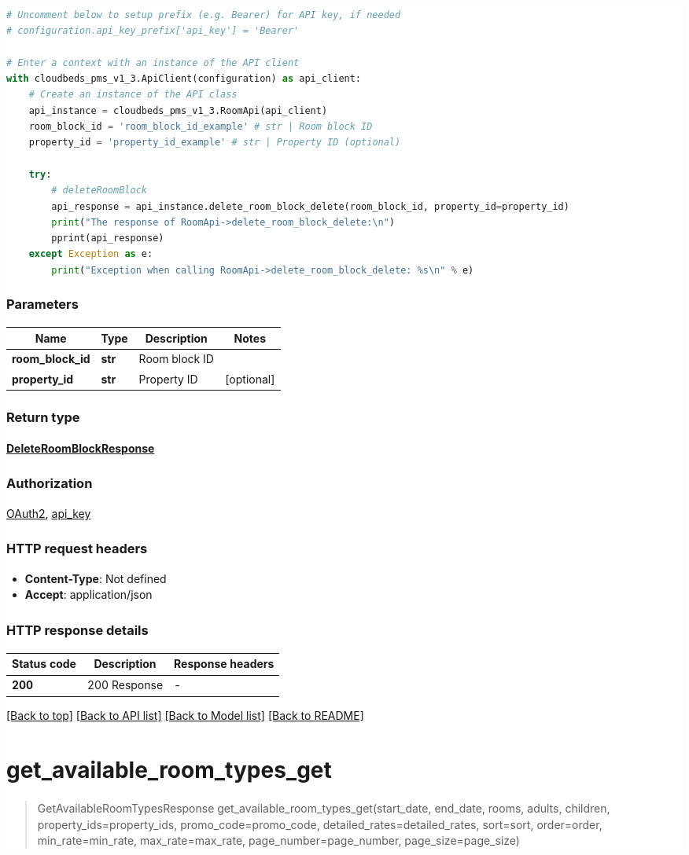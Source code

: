 ```python
# Uncomment below to setup prefix (e.g. Bearer) for API key, if needed
# configuration.api_key_prefix['api_key'] = 'Bearer'

# Enter a context with an instance of the API client
with cloudbeds_pms_v1_3.ApiClient(configuration) as api_client:
    # Create an instance of the API class
    api_instance = cloudbeds_pms_v1_3.RoomApi(api_client)
    room_block_id = 'room_block_id_example' # str | Room block ID
    property_id = 'property_id_example' # str | Property ID (optional)

    try:
        # deleteRoomBlock
        api_response = api_instance.delete_room_block_delete(room_block_id, property_id=property_id)
        print("The response of RoomApi->delete_room_block_delete:\n")
        pprint(api_response)
    except Exception as e:
        print("Exception when calling RoomApi->delete_room_block_delete: %s\n" % e)
```



### Parameters


Name | Type | Description  | Notes
------------- | ------------- | ------------- | -------------
 **room_block_id** | **str**| Room block ID | 
 **property_id** | **str**| Property ID | [optional] 

### Return type

[**DeleteRoomBlockResponse**](DeleteRoomBlockResponse.md)

### Authorization

[OAuth2](../README.md#OAuth2), [api_key](../README.md#api_key)

### HTTP request headers

 - **Content-Type**: Not defined
 - **Accept**: application/json

### HTTP response details

| Status code | Description | Response headers |
|-------------|-------------|------------------|
**200** | 200 Response |  -  |

[[Back to top]](#) [[Back to API list]](../README.md#documentation-for-api-endpoints) [[Back to Model list]](../README.md#documentation-for-models) [[Back to README]](../README.md)

# **get_available_room_types_get**
> GetAvailableRoomTypesResponse get_available_room_types_get(start_date, end_date, rooms, adults, children, property_ids=property_ids, promo_code=promo_code, detailed_rates=detailed_rates, sort=sort, order=order, min_rate=min_rate, max_rate=max_rate, page_number=page_number, page_size=page_size)
